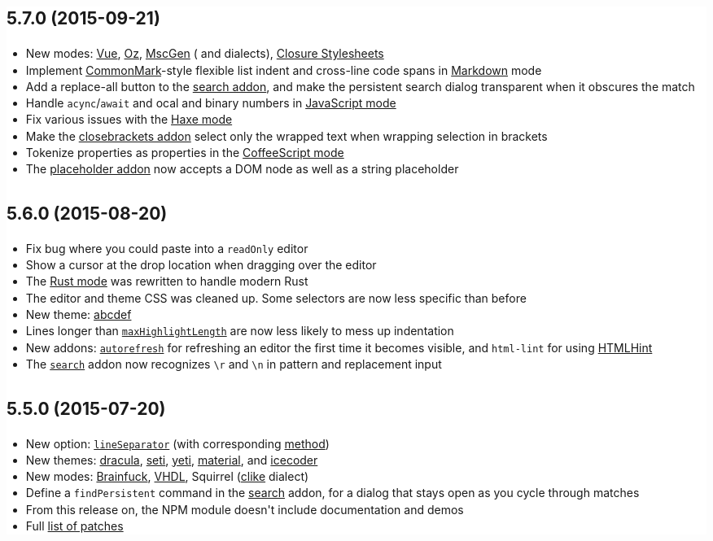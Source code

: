 ## 5.7.0 (2015-09-21)

* New
  modes: [Vue](http://codemirror.net/mode/vue/index.html), [Oz](http://codemirror.net/mode/oz/index.html), [MscGen](http://codemirror.net/mode/mscgen/index.html) (
  and dialects), [Closure Stylesheets](http://codemirror.net/mode/css/gss.html)
* Implement [CommonMark](http://commonmark.org)-style flexible list indent and cross-line code spans
  in [Markdown](http://codemirror.net/mode/markdown/index.html) mode
* Add a replace-all button to the [search addon](http://codemirror.net/doc/manual.html#addon_search), and make the
  persistent search dialog transparent when it obscures the match
* Handle `acync`/`await` and ocal and binary numbers
  in [JavaScript mode](http://codemirror.net/mode/javascript/index.html)
* Fix various issues with the [Haxe mode](http://codemirror.net/mode/haxe/index.html)
* Make the [closebrackets addon](http://codemirror.net/doc/manual.html#addon_closebrackets) select only the wrapped text
  when wrapping selection in brackets
* Tokenize properties as properties in the [CoffeeScript mode](http://codemirror.net/mode/coffeescript/index.html)
* The [placeholder addon](http://codemirror.net/doc/manual.html#addon_placeholder) now accepts a DOM node as well as a
  string placeholder

## 5.6.0 (2015-08-20)

* Fix bug where you could paste into a `readOnly` editor
* Show a cursor at the drop location when dragging over the editor
* The [Rust mode](http://codemirror.net/mode/rust/index.html) was rewritten to handle modern Rust
* The editor and theme CSS was cleaned up. Some selectors are now less specific than before
* New theme: [abcdef](http://codemirror.net/demo/theme.html#abcdef)
* Lines longer than [`maxHighlightLength`](http://codemirror.net/doc/manual.html#option_maxHighlightLength) are now less
  likely to mess up indentation
* New addons: [`autorefresh`](http://codemirror.net/doc/manual.html#addon_autorefresh) for refreshing an editor the
  first time it becomes visible, and `html-lint` for using [HTMLHint](http://htmlhint.com/)
* The [`search`](http://codemirror.net/doc/manual.html#addon_search) addon now recognizes `\r` and `\n` in pattern and
  replacement input

## 5.5.0 (2015-07-20)

* New option: [`lineSeparator`](http://codemirror.net/doc/manual.html#option_lineSeparator) (with
  corresponding [method](http://codemirror.net/doc/manual.html#lineSeparator))
* New
  themes: [dracula](http://codemirror.net/demo/theme.html#dracula), [seti](http://codemirror.net/demo/theme.html#seti), [yeti](http://codemirror.net/demo/theme.html#yeti), [material](http://codemirror.net/demo/theme.html#material),
  and [icecoder](http://codemirror.net/demo/theme.html#icecoder)
* New
  modes: [Brainfuck](http://codemirror.net/mode/brainfuck/index.html), [VHDL](http://codemirror.net/mode/vhdl/index.html),
  Squirrel ([clike](http://codemirror.net/mode/clike/index.html) dialect)
* Define a `findPersistent` command in the [search](http://codemirror.net/demo/search.html) addon, for a dialog that
  stays open as you cycle through matches
* From this release on, the NPM module doesn't include documentation and demos
* Full [list of patches](https://github.com/codemirror/CodeMirror/compare/5.4.0...5.5.0)
